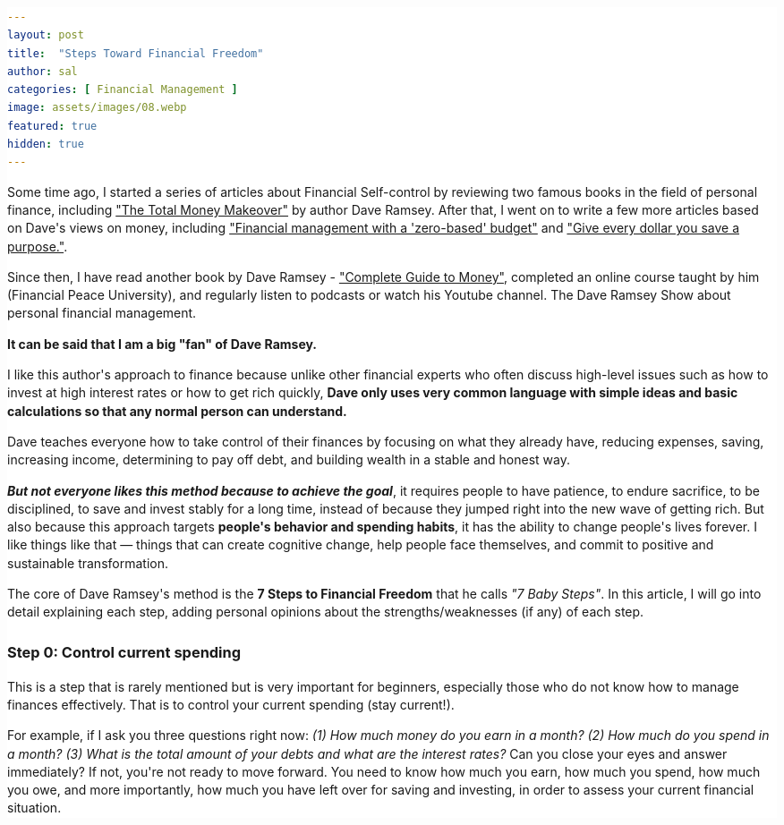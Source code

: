 ```yaml
---
layout: post
title:  "Steps Toward Financial Freedom"
author: sal
categories: [ Financial Management ]
image: assets/images/08.webp
featured: true
hidden: true
---
```


Some time ago, I started a series of articles about Financial Self-control by reviewing two famous books in the field of personal finance, including ["The Total Money Makeover"](https://amzn.to/4a9PYmZ) by author Dave Ramsey. After that, I went on to write a few more articles based on Dave's views on money, including ["Financial management with a 'zero-based' budget"](https://wordwhisperer.co/blog/zero-based-budget/) and ["Give every dollar you save a purpose."](https://wordwhisperer.co/blog/give-every-dollar-you-save-a-purpose/).

Since then, I have read another book by Dave Ramsey - ["Complete Guide to Money"](https://amzn.to/3whDkol), completed an online course taught by him (Financial Peace University), and regularly listen to podcasts or watch his Youtube channel. The Dave Ramsey Show about personal financial management.

**It can be said that I am a big "fan" of Dave Ramsey.**

I like this author's approach to finance because unlike other financial experts who often discuss high-level issues such as how to invest at high interest rates or how to get rich quickly, **Dave only uses very common language with simple ideas and basic calculations so that any normal person can understand.**

Dave teaches everyone how to take control of their finances by focusing on what they already have, reducing expenses, saving, increasing income, determining to pay off debt, and building wealth in a stable and honest way.

***But not everyone likes this method because to achieve the goal***, it requires people to have patience, to endure sacrifice, to be disciplined, to save and invest stably for a long time, instead of because they jumped right into the new wave of getting rich. But also because this approach targets **people's behavior and spending habits**, it has the ability to change people's lives forever. I like things like that — things that can create cognitive change, help people face themselves, and commit to positive and sustainable transformation.

The core of Dave Ramsey's method is the **7 Steps to Financial Freedom** that he calls *"7 Baby Steps"*. In this article, I will go into detail explaining each step, adding personal opinions about the strengths/weaknesses (if any) of each step.

### Step 0: Control current spending

This is a step that is rarely mentioned but is very important for beginners, especially those who do not know how to manage finances effectively. That is to control your current spending (stay current!).

For example, if I ask you three questions right now: *(1) How much money do you earn in a month?* *(2) How much do you spend in a month?* *(3) What is the total amount of your debts and what are the interest rates?* Can you close your eyes and answer immediately? If not, you're not ready to move forward. You need to know how much you earn, how much you spend, how much you owe, and more importantly, how much you have left over for saving and investing, in order to assess your current financial situation.

